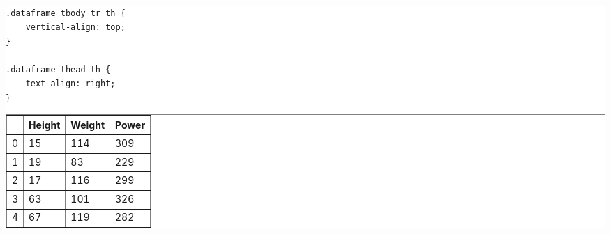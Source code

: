     .dataframe tbody tr th {
        vertical-align: top;
    }
    
    .dataframe thead th {
        text-align: right;
    }
</style>
<table border="1" class="dataframe">
  <thead>
    <tr style="text-align: right;">
      <th></th>
      <th>Height</th>
      <th>Weight</th>
      <th>Power</th>
    </tr>
  </thead>
  <tbody>
    <tr>
      <td>0</td>
      <td>15</td>
      <td>114</td>
      <td>309</td>
    </tr>
    <tr>
      <td>1</td>
      <td>19</td>
      <td>83</td>
      <td>229</td>
    </tr>
    <tr>
      <td>2</td>
      <td>17</td>
      <td>116</td>
      <td>299</td>
    </tr>
    <tr>
      <td>3</td>
      <td>63</td>
      <td>101</td>
      <td>326</td>
    </tr>
    <tr>
      <td>4</td>
      <td>67</td>
      <td>119</td>
      <td>282</td>
    </tr>
  </tbody>
</table>
</div>
